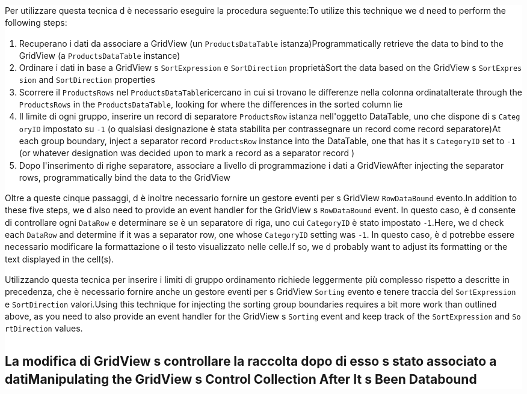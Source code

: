 <span data-ttu-id="f9cd4-158">Per utilizzare questa tecnica d è necessario eseguire la procedura seguente:</span><span class="sxs-lookup"><span data-stu-id="f9cd4-158">To utilize this technique we d need to perform the following steps:</span></span>

1. <span data-ttu-id="f9cd4-159">Recuperano i dati da associare a GridView (un `ProductsDataTable` istanza)</span><span class="sxs-lookup"><span data-stu-id="f9cd4-159">Programmatically retrieve the data to bind to the GridView (a `ProductsDataTable` instance)</span></span>
2. <span data-ttu-id="f9cd4-160">Ordinare i dati in base a GridView s `SortExpression` e `SortDirection` proprietà</span><span class="sxs-lookup"><span data-stu-id="f9cd4-160">Sort the data based on the GridView s `SortExpression` and `SortDirection` properties</span></span>
3. <span data-ttu-id="f9cd4-161">Scorrere il `ProductsRows` nel `ProductsDataTable`ricercano in cui si trovano le differenze nella colonna ordinata</span><span class="sxs-lookup"><span data-stu-id="f9cd4-161">Iterate through the `ProductsRows` in the `ProductsDataTable`, looking for where the differences in the sorted column lie</span></span>
4. <span data-ttu-id="f9cd4-162">Il limite di ogni gruppo, inserire un record di separatore `ProductsRow` istanza nell'oggetto DataTable, uno che dispone di s `CategoryID` impostato su `-1` (o qualsiasi designazione è stata stabilita per contrassegnare un record come record separatore)</span><span class="sxs-lookup"><span data-stu-id="f9cd4-162">At each group boundary, inject a separator record `ProductsRow` instance into the DataTable, one that has it s `CategoryID` set to `-1` (or whatever designation was decided upon to mark a record as a separator record )</span></span>
5. <span data-ttu-id="f9cd4-163">Dopo l'inserimento di righe separatore, associare a livello di programmazione i dati a GridView</span><span class="sxs-lookup"><span data-stu-id="f9cd4-163">After injecting the separator rows, programmatically bind the data to the GridView</span></span>

<span data-ttu-id="f9cd4-164">Oltre a queste cinque passaggi, d è inoltre necessario fornire un gestore eventi per s GridView `RowDataBound` evento.</span><span class="sxs-lookup"><span data-stu-id="f9cd4-164">In addition to these five steps, we d also need to provide an event handler for the GridView s `RowDataBound` event.</span></span> <span data-ttu-id="f9cd4-165">In questo caso, è d consente di controllare ogni `DataRow` e determinare se è un separatore di riga, uno cui `CategoryID` è stato impostato `-1`.</span><span class="sxs-lookup"><span data-stu-id="f9cd4-165">Here, we d check each `DataRow` and determine if it was a separator row, one whose `CategoryID` setting was `-1`.</span></span> <span data-ttu-id="f9cd4-166">In questo caso, è d potrebbe essere necessario modificare la formattazione o il testo visualizzato nelle celle.</span><span class="sxs-lookup"><span data-stu-id="f9cd4-166">If so, we d probably want to adjust its formatting or the text displayed in the cell(s).</span></span>

<span data-ttu-id="f9cd4-167">Utilizzando questa tecnica per inserire i limiti di gruppo ordinamento richiede leggermente più complesso rispetto a descritte in precedenza, che è necessario fornire anche un gestore eventi per s GridView `Sorting` evento e tenere traccia del `SortExpression` e `SortDirection` valori.</span><span class="sxs-lookup"><span data-stu-id="f9cd4-167">Using this technique for injecting the sorting group boundaries requires a bit more work than outlined above, as you need to also provide an event handler for the GridView s `Sorting` event and keep track of the `SortExpression` and `SortDirection` values.</span></span>

## <a name="manipulating-the-gridview-s-control-collection-after-it-s-been-databound"></a><span data-ttu-id="f9cd4-168">La modifica di GridView s controllare la raccolta dopo di esso s stato associato a dati</span><span class="sxs-lookup"><span data-stu-id="f9cd4-168">Manipulating the GridView s Control Collection After It s Been Databound</span></span>
